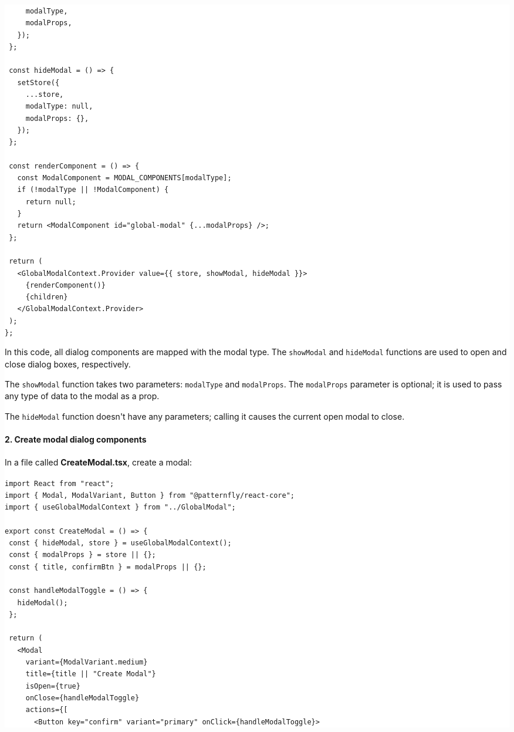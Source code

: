 ```
     modalType,
     modalProps,
   });
 };

 const hideModal = () => {
   setStore({
     ...store,
     modalType: null,
     modalProps: {},
   });
 };

 const renderComponent = () => {
   const ModalComponent = MODAL_COMPONENTS[modalType];
   if (!modalType || !ModalComponent) {
     return null;
   }
   return <ModalComponent id="global-modal" {...modalProps} />;
 };

 return (
   <GlobalModalContext.Provider value={{ store, showModal, hideModal }}>
     {renderComponent()}
     {children}
   </GlobalModalContext.Provider>
 );
};
```

In this code, all dialog components are mapped with the modal type. The `showModal` and `hideModal` functions are used to open and close dialog boxes, respectively.

The `showModal` function takes two parameters: `modalType` and `modalProps`. The `modalProps` parameter is optional; it is used to pass any type of data to the modal as a prop.

The `hideModal` function doesn't have any parameters; calling it causes the current open modal to close.

#### 2. Create modal dialog components

In a file called **CreateModal.tsx**, create a modal:

```
import React from "react";
import { Modal, ModalVariant, Button } from "@patternfly/react-core";
import { useGlobalModalContext } from "../GlobalModal";

export const CreateModal = () => {
 const { hideModal, store } = useGlobalModalContext();
 const { modalProps } = store || {};
 const { title, confirmBtn } = modalProps || {};

 const handleModalToggle = () => {
   hideModal();
 };

 return (
   <Modal
     variant={ModalVariant.medium}
     title={title || "Create Modal"}
     isOpen={true}
     onClose={handleModalToggle}
     actions={[
       <Button key="confirm" variant="primary" onClick={handleModalToggle}>
```

[#]: subject: "4 steps to set up global modals in React"
[#]: via: "https://opensource.com/article/21/5/global-modals-react"
[#]: author: "Ajay Pratap https://opensource.com/users/ajaypratap"
[#]: collector: "lkxed"
[#]: translator: " "
[#]: reviewer: " "
[#]: publisher: " "
[#]: url: " "
[a]: https://opensource.com/users/ajaypratap
[b]: https://github.com/lkxed
[1]: https://opensource.com/sites/default/files/lead-images/browser_web_internet_website.png
[2]: https://reactjs.org/
[3]: https://www.patternfly.org/v4/
[4]: https://codesandbox.io/s/affectionate-pine-gib74